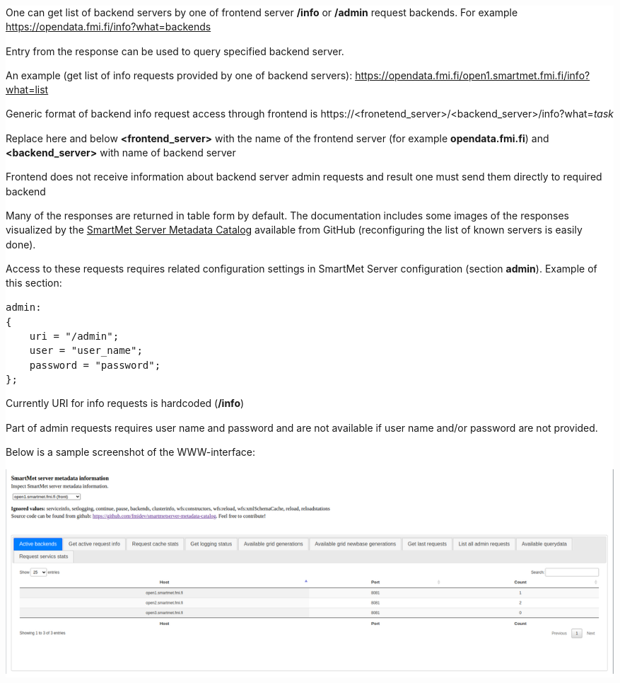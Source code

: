 One can get list of backend servers by one of frontend server **/info** or **/admin** request backends. For example
    https://opendata.fmi.fi/info?what=backends

Entry from the response can be used to query specified backend server.

An example (get list of info requests provided by one of backend servers):
    https://opendata.fmi.fi/open1.smartmet.fmi.fi/info?what=list


Generic format of backend info request access through frontend is
    https://<fronetend_server>/<backend_server>/info?what=*task*

Replace here and below **<frontend_server>** with the name of the frontend server (for example **opendata.fmi.fi**) and **<backend_server>** with name of backend server


Frontend does not receive information about backend server admin requests and result one must send them directly to required backend

Many of the responses are returned in table form by default. The documentation includes some images of the responses visualized by the [SmartMet Server Metadata Catalog](https://github.com/fmidev/smartmetserver-metadata-catalog) available from GitHub (reconfiguring the list of known servers is easily done).

Access to these requests requires related configuration settings in SmartMet Server configuration (section <b>admin</b>). Example
of this section:
<pre>
admin:
{
    uri = "/admin";
    user = "user_name";
    password = "password";
};
</pre>

Currently URI for info requests is hardcoded (**/info**)

Part of admin requests requires user name and password and are not available if user name and/or password are not provided.

Below is a sample screenshot of the WWW-interface:

![Metadata catalog](images/metadata-api.png)
